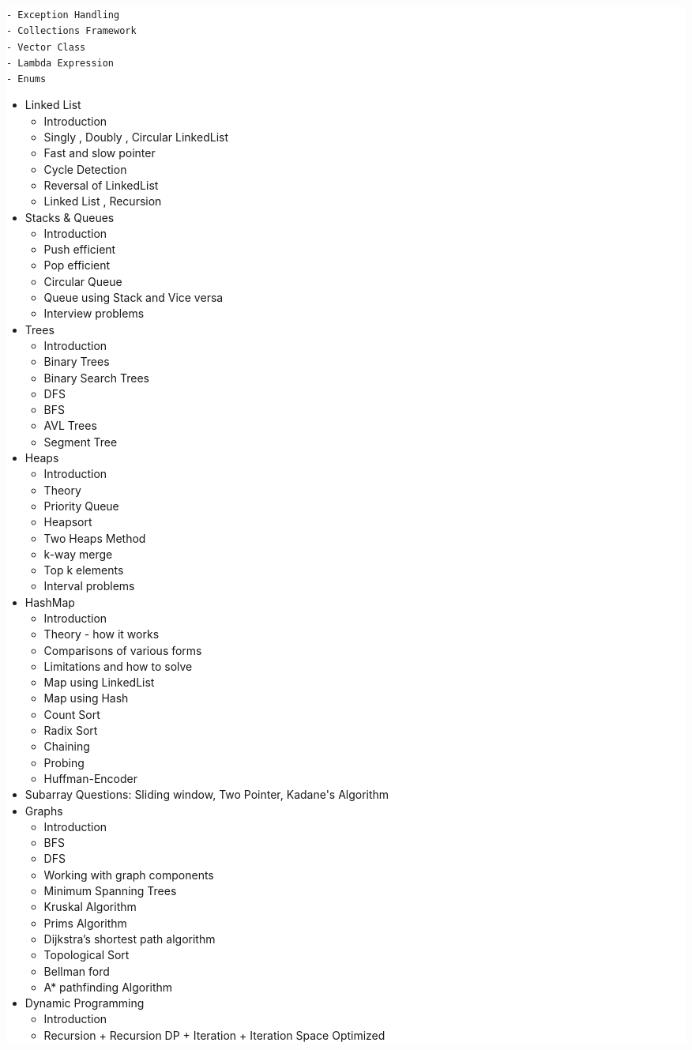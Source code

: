     - Exception Handling
    - Collections Framework
    - Vector Class
    - Lambda Expression
    - Enums
- Linked List
    - Introduction
    - Singly , Doubly , Circular LinkedList
    - Fast and slow pointer
    - Cycle Detection
    - Reversal of LinkedList
    - Linked List , Recursion
- Stacks & Queues
    - Introduction
    - Push efficient
    - Pop efficient
    - Circular Queue
    - Queue using Stack and Vice versa
    - Interview problems
- Trees
    - Introduction
    - Binary Trees
    - Binary Search Trees
    - DFS
    - BFS
    - AVL Trees
    - Segment Tree
- Heaps
    - Introduction
    - Theory
    - Priority Queue
    - Heapsort
    - Two Heaps Method
    - k-way merge
    - Top k elements
    - Interval problems
- HashMap
    - Introduction
    - Theory - how it works
    - Comparisons of various forms
    - Limitations and how to solve
    - Map using LinkedList
    - Map using Hash
    - Count Sort
    - Radix Sort
    - Chaining
    - Probing
    - Huffman-Encoder
- Subarray Questions: Sliding window, Two Pointer, Kadane's Algorithm
- Graphs
    - Introduction
    - BFS
    - DFS
    - Working with graph components
    - Minimum Spanning Trees
    - Kruskal Algorithm
    - Prims Algorithm
    - Dijkstra’s shortest path algorithm
    - Topological Sort
    - Bellman ford
    - A* pathfinding Algorithm
- Dynamic Programming
    - Introduction
    - Recursion + Recursion DP + Iteration + Iteration Space Optimized